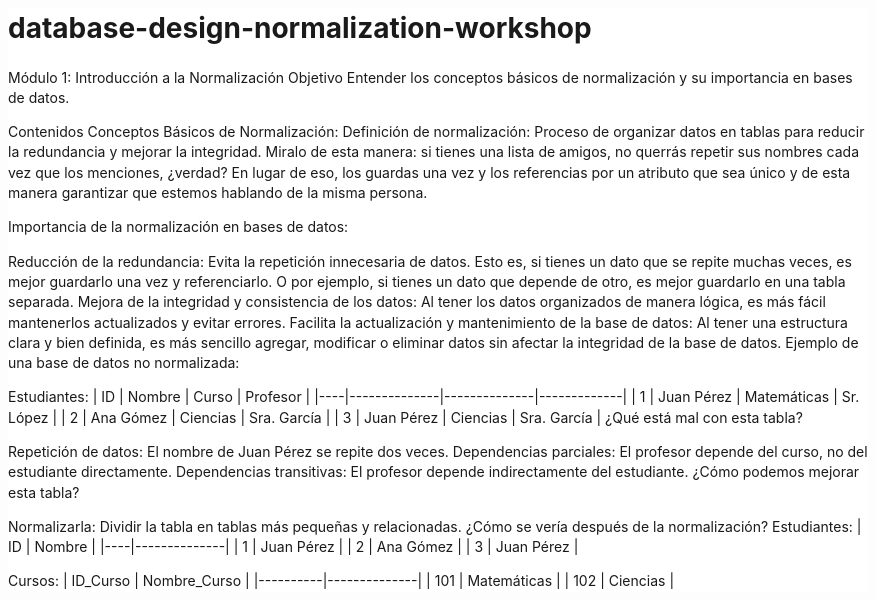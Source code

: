 # database-design-normalization-workshop
Módulo 1: Introducción a la Normalización
Objetivo
Entender los conceptos básicos de normalización y su importancia en bases de datos.

Contenidos
Conceptos Básicos de Normalización:
Definición de normalización: Proceso de organizar datos en tablas para reducir la redundancia y mejorar la integridad. Miralo de esta manera: si tienes una lista de amigos, no querrás repetir sus nombres cada vez que los menciones, ¿verdad? En lugar de eso, los guardas una vez y los referencias por un atributo que sea único y de esta manera garantizar que estemos hablando de la misma persona.

Importancia de la normalización en bases de datos:

Reducción de la redundancia: Evita la repetición innecesaria de datos. Esto es, si tienes un dato que se repite muchas veces, es mejor guardarlo una vez y referenciarlo. O por ejemplo, si tienes un dato que depende de otro, es mejor guardarlo en una tabla separada.
Mejora de la integridad y consistencia de los datos: Al tener los datos organizados de manera lógica, es más fácil mantenerlos actualizados y evitar errores.
Facilita la actualización y mantenimiento de la base de datos: Al tener una estructura clara y bien definida, es más sencillo agregar, modificar o eliminar datos sin afectar la integridad de la base de datos.
Ejemplo de una base de datos no normalizada:

Estudiantes:
| ID | Nombre       | Curso        | Profesor    |
|----|--------------|--------------|-------------|
| 1  | Juan Pérez   | Matemáticas  | Sr. López   |
| 2  | Ana Gómez    | Ciencias     | Sra. García |
| 3  | Juan Pérez   | Ciencias     | Sra. García |
¿Qué está mal con esta tabla?

Repetición de datos: El nombre de Juan Pérez se repite dos veces.
Dependencias parciales: El profesor depende del curso, no del estudiante directamente.
Dependencias transitivas: El profesor depende indirectamente del estudiante.
¿Cómo podemos mejorar esta tabla?

Normalizarla: Dividir la tabla en tablas más pequeñas y relacionadas.
¿Cómo se vería después de la normalización?
Estudiantes:
| ID | Nombre       |
|----|--------------|
| 1  | Juan Pérez   |
| 2  | Ana Gómez    |
| 3  | Juan Pérez   |

Cursos:
| ID_Curso | Nombre_Curso |
|----------|--------------|
| 101      | Matemáticas  |
| 102      | Ciencias     |
